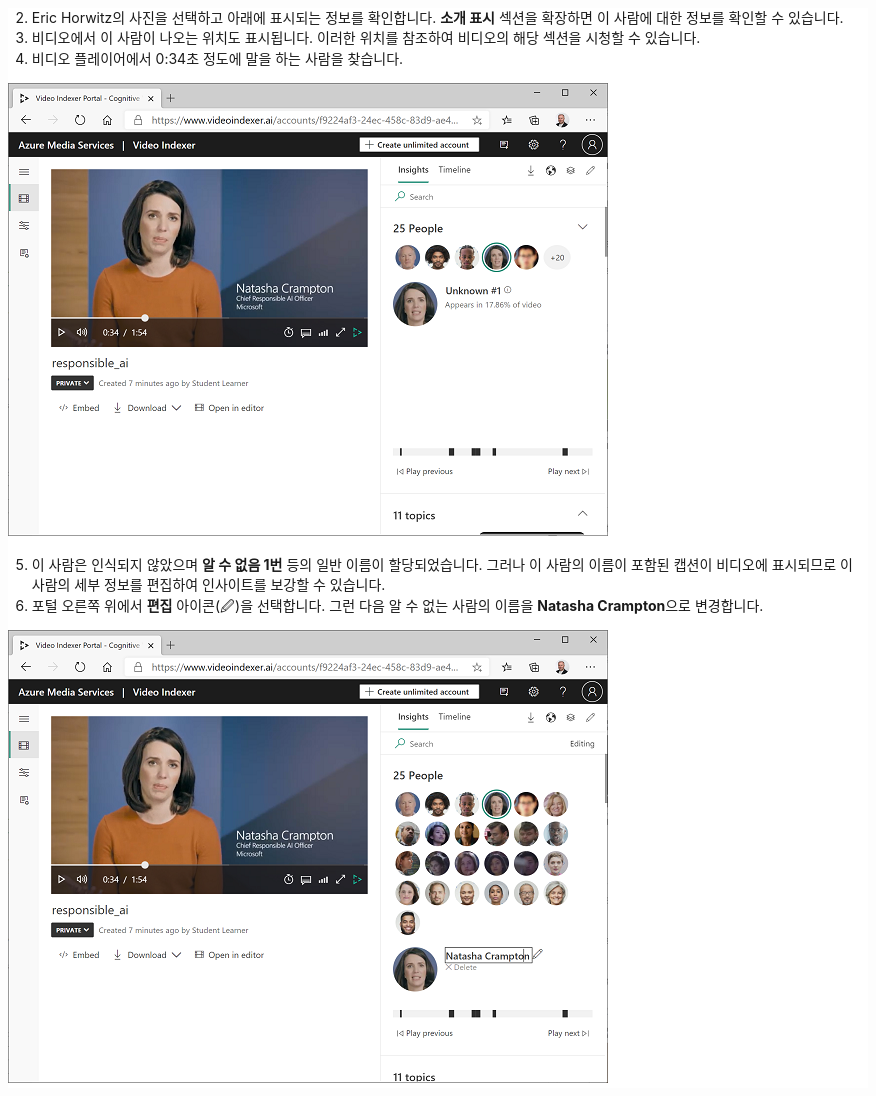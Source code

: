 2. Eric Horwitz의 사진을 선택하고 아래에 표시되는 정보를 확인합니다. **소개 표시** 섹션을 확장하면 이 사람에 대한 정보를 확인할 수 있습니다.
3. 비디오에서 이 사람이 나오는 위치도 표시됩니다. 이러한 위치를 참조하여 비디오의 해당 섹션을 시청할 수 있습니다.
4. 비디오 플레이어에서 0:34초 정도에 말을 하는 사람을 찾습니다.

![Video Indexer에 표시된 모르는 사람의 인사이트](./images/video-indexer-unknown-person.png)

5. 이 사람은 인식되지 않았으며 **알 수 없음 1번** 등의 일반 이름이 할당되었습니다. 그러나 이 사람의 이름이 포함된 캡션이 비디오에 표시되므로 이 사람의 세부 정보를 편집하여 인사이트를 보강할 수 있습니다.
6. 포털 오른쪽 위에서 **편집** 아이콘(&#x1F589;)을 선택합니다. 그런 다음 알 수 없는 사람의 이름을 **Natasha Crampton**으로 변경합니다.

![Video Indexer에서 사람 편집](./images/video-indexer-edit-name.png)
